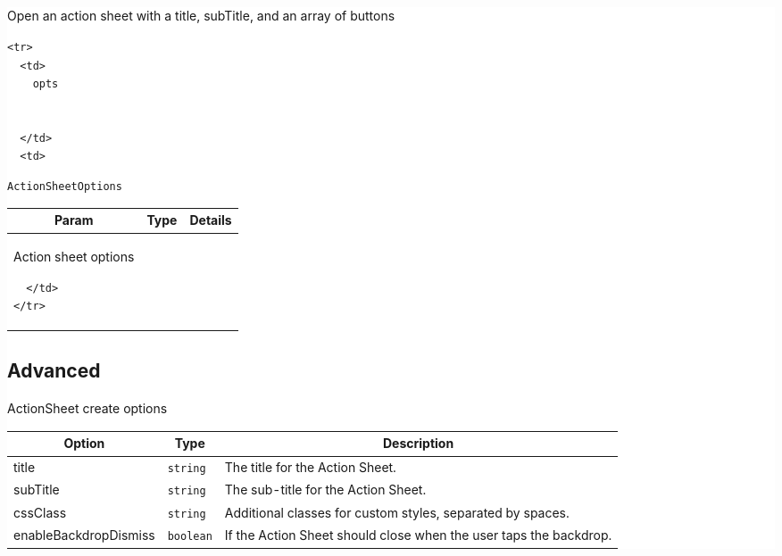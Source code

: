
</h3>

Open an action sheet with a title, subTitle, and an array of buttons


<table class="table param-table" style="margin:0;">
  <thead>
    <tr>
      <th>Param</th>
      <th>Type</th>
      <th>Details</th>
    </tr>
  </thead>
  <tbody>
    
    <tr>
      <td>
        opts
        
        
      </td>
      <td>
        
  <code>ActionSheetOptions</code>
      </td>
      <td>
        <p>Action sheet options</p>

        
      </td>
    </tr>
    
  </tbody>
</table>






<h2><a class="anchor" name="advanced" href="#advanced"></a>Advanced</h2>
<p>ActionSheet create options</p>
<table>
<thead>
<tr>
<th>Option</th>
<th>Type</th>
<th>Description</th>
</tr>
</thead>
<tbody>
<tr>
<td>title</td>
<td><code>string</code></td>
<td>The title for the Action Sheet.</td>
</tr>
<tr>
<td>subTitle</td>
<td><code>string</code></td>
<td>The sub-title for the Action Sheet.</td>
</tr>
<tr>
<td>cssClass</td>
<td><code>string</code></td>
<td>Additional classes for custom styles, separated by spaces.</td>
</tr>
<tr>
<td>enableBackdropDismiss</td>
<td><code>boolean</code></td>
<td>If the Action Sheet should close when the user taps the backdrop.</td>